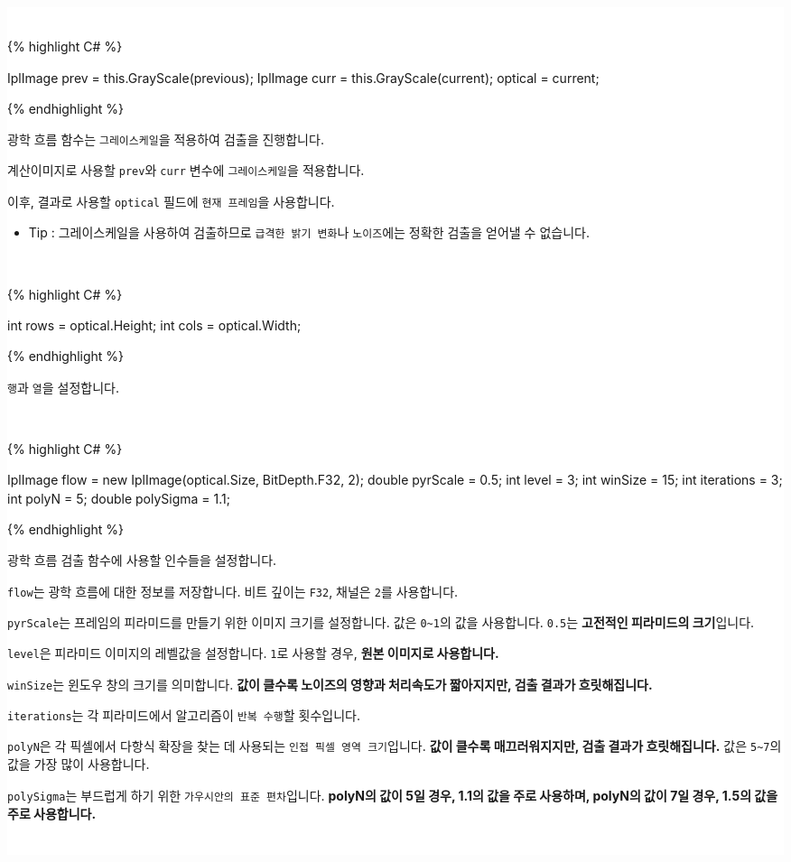 <br>

{% highlight C# %}

IplImage prev = this.GrayScale(previous);
IplImage curr = this.GrayScale(current);
optical = current;

{% endhighlight %}

광학 흐름 함수는 `그레이스케일`을 적용하여 검출을 진행합니다.

계산이미지로 사용할 `prev`와 `curr` 변수에 `그레이스케일`을 적용합니다.

이후, 결과로 사용할 `optical` 필드에 `현재 프레임`을 사용합니다.

- Tip : 그레이스케일을 사용하여 검출하므로 `급격한 밝기 변화`나 `노이즈`에는 정확한 검출을 얻어낼 수 없습니다.

<br>

{% highlight C# %}

int rows = optical.Height;
int cols = optical.Width;

{% endhighlight %}

`행`과 `열`을 설정합니다. 

<br>

{% highlight C# %}

IplImage flow = new IplImage(optical.Size, BitDepth.F32, 2);
double pyrScale = 0.5;
int level = 3;
int winSize = 15;
int iterations = 3;
int polyN = 5;
double polySigma = 1.1; 

{% endhighlight %}

광학 흐름 검출 함수에 사용할 인수들을 설정합니다.

`flow`는 광학 흐름에 대한 정보를 저장합니다. 비트 깊이는 `F32`, 채널은 `2`를 사용합니다.

`pyrScale`는 프레임의 피라미드를 만들기 위한 이미지 크기를 설정합니다. 값은 `0~1`의 값을 사용합니다. `0.5`는 **고전적인 피라미드의 크기**입니다.

`level`은 피라미드 이미지의 레벨값을 설정합니다. `1`로 사용할 경우, **원본 이미지로 사용합니다.**

`winSize`는 윈도우 창의 크기를 의미합니다. **값이 클수록 노이즈의 영향과 처리속도가 짧아지지만, 검출 결과가 흐릿해집니다.**

`iterations`는 각 피라미드에서 알고리즘이 `반복 수행`할 횟수입니다.

`polyN`은 각 픽셀에서 다항식 확장을 찾는 데 사용되는 `인접 픽셀 영역 크기`입니다. **값이 클수록 매끄러워지지만, 검출 결과가 흐릿해집니다.** 값은 `5~7`의 값을 가장 많이 사용합니다.

`polySigma`는 부드럽게 하기 위한 `가우시안의 표준 편차`입니다. **polyN의 값이 5일 경우, 1.1의 값을 주로 사용하며, polyN의 값이 7일 경우, 1.5의 값을 주로 사용합니다.**

<br>
